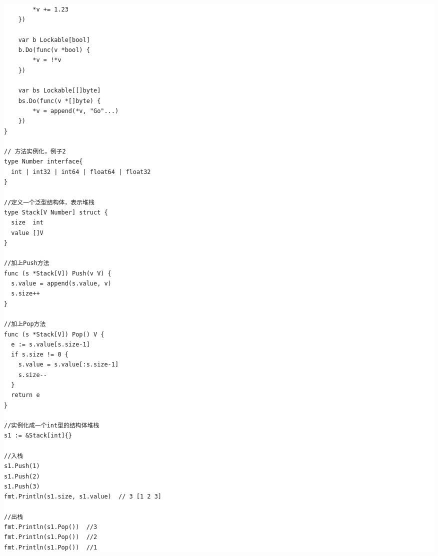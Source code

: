 ```plain
		*v += 1.23
	})

	var b Lockable[bool]
	b.Do(func(v *bool) {
		*v = !*v
	})

	var bs Lockable[[]byte]
	bs.Do(func(v *[]byte) {
		*v = append(*v, "Go"...)
	})
}

// 方法实例化，例子2
type Number interface{
  int | int32 | int64 | float64 | float32
}

//定义一个泛型结构体，表示堆栈
type Stack[V Number] struct {
  size  int
  value []V
}

//加上Push方法
func (s *Stack[V]) Push(v V) {
  s.value = append(s.value, v)
  s.size++
}

//加上Pop方法
func (s *Stack[V]) Pop() V {
  e := s.value[s.size-1]
  if s.size != 0 {
    s.value = s.value[:s.size-1]
    s.size--
  }
  return e
}

//实例化成一个int型的结构体堆栈
s1 := &Stack[int]{}

//入栈
s1.Push(1)
s1.Push(2)
s1.Push(3)
fmt.Println(s1.size, s1.value)  // 3 [1 2 3]

//出栈
fmt.Println(s1.Pop())  //3
fmt.Println(s1.Pop())  //2
fmt.Println(s1.Pop())  //1

```
